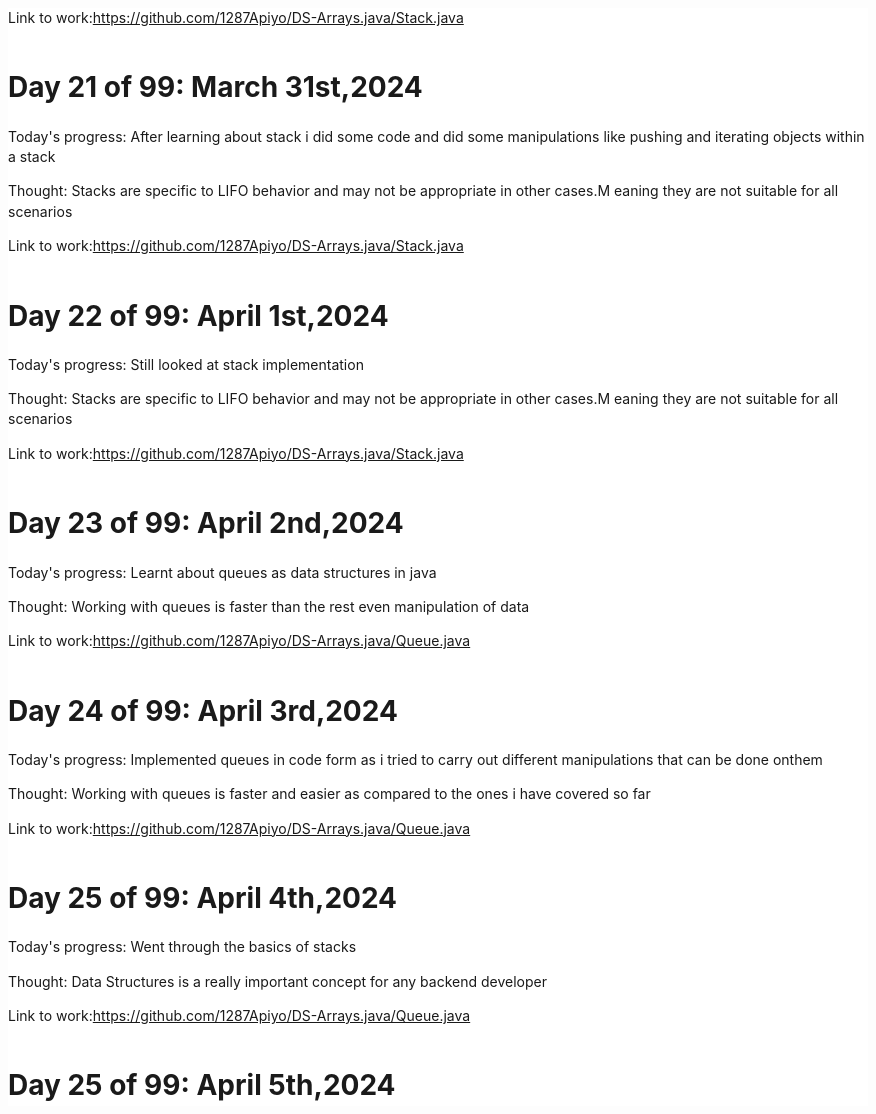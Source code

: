 
Link to work:https://github.com/1287Apiyo/DS-Arrays.java/Stack.java

# Day 21 of 99: March 31st,2024

Today's progress: After learning about stack i did some code and did some manipulations like pushing and iterating objects within a stack

Thought: Stacks are specific to LIFO behavior and may not be appropriate in other cases.M eaning they are not suitable for all scenarios


Link to work:https://github.com/1287Apiyo/DS-Arrays.java/Stack.java



# Day 22 of 99: April 1st,2024

Today's progress: Still looked at stack implementation

Thought: Stacks are specific to LIFO behavior and may not be appropriate in other cases.M eaning they are not suitable for all scenarios


Link to work:https://github.com/1287Apiyo/DS-Arrays.java/Stack.java


# Day 23 of 99: April 2nd,2024

Today's progress: Learnt about queues as data structures in java

Thought: Working with queues is faster than the rest even manipulation of data 


Link to work:https://github.com/1287Apiyo/DS-Arrays.java/Queue.java


# Day 24 of 99: April 3rd,2024

Today's progress: Implemented queues in code form as i tried to carry out different manipulations that can be done onthem

Thought: Working with queues is faster and easier as compared to the ones i have covered so far 


Link to work:https://github.com/1287Apiyo/DS-Arrays.java/Queue.java

# Day 25 of 99: April 4th,2024

Today's progress: Went through the basics of stacks

Thought: Data Structures is a really important concept for any backend developer

Link to work:https://github.com/1287Apiyo/DS-Arrays.java/Queue.java

# Day 25 of 99: April 5th,2024
